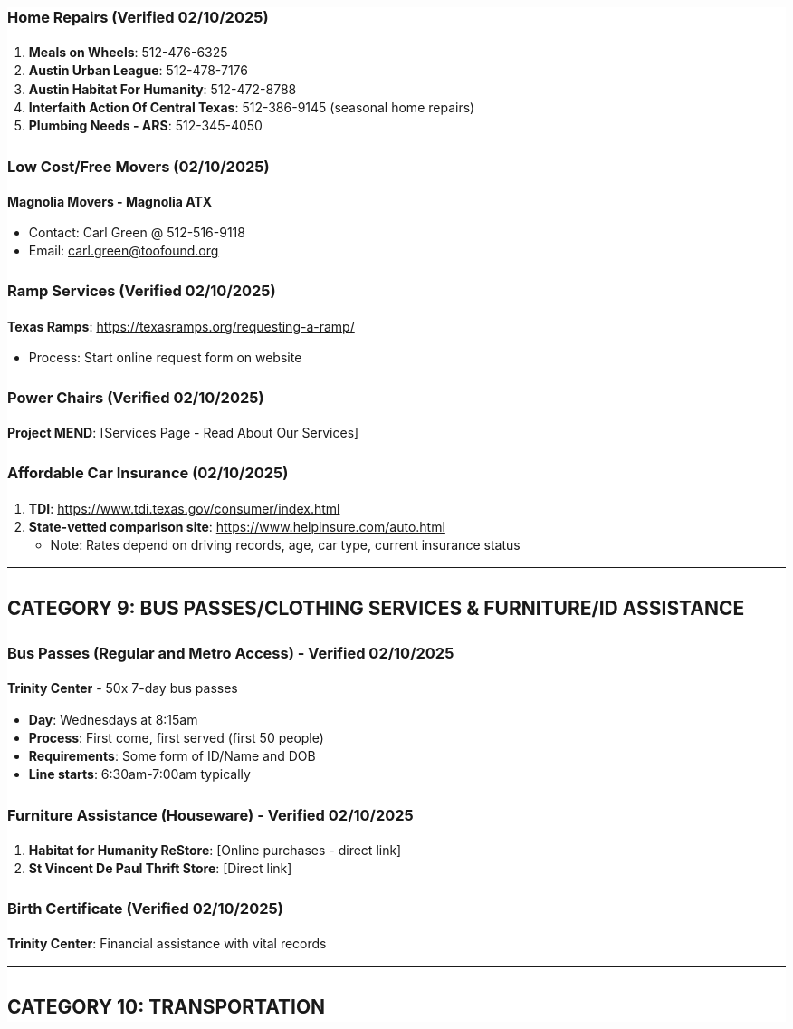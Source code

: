 ### Home Repairs (Verified 02/10/2025)
1. **Meals on Wheels**: 512-476-6325
2. **Austin Urban League**: 512-478-7176
3. **Austin Habitat For Humanity**: 512-472-8788
4. **Interfaith Action Of Central Texas**: 512-386-9145 (seasonal home repairs)
5. **Plumbing Needs - ARS**: 512-345-4050

### Low Cost/Free Movers (02/10/2025)
**Magnolia Movers - Magnolia ATX**
- Contact: Carl Green @ 512-516-9118
- Email: carl.green@toofound.org

### Ramp Services (Verified 02/10/2025)
**Texas Ramps**: https://texasramps.org/requesting-a-ramp/
- Process: Start online request form on website

### Power Chairs (Verified 02/10/2025)
**Project MEND**: [Services Page - Read About Our Services]

### Affordable Car Insurance (02/10/2025)
1. **TDI**: https://www.tdi.texas.gov/consumer/index.html
2. **State-vetted comparison site**: https://www.helpinsure.com/auto.html
   - Note: Rates depend on driving records, age, car type, current insurance status

---

## CATEGORY 9: BUS PASSES/CLOTHING SERVICES & FURNITURE/ID ASSISTANCE

### Bus Passes (Regular and Metro Access) - Verified 02/10/2025
**Trinity Center** - 50x 7-day bus passes
- **Day**: Wednesdays at 8:15am
- **Process**: First come, first served (first 50 people)
- **Requirements**: Some form of ID/Name and DOB
- **Line starts**: 6:30am-7:00am typically

### Furniture Assistance (Houseware) - Verified 02/10/2025
1. **Habitat for Humanity ReStore**: [Online purchases - direct link]
2. **St Vincent De Paul Thrift Store**: [Direct link]

### Birth Certificate (Verified 02/10/2025)
**Trinity Center**: Financial assistance with vital records

---

## CATEGORY 10: TRANSPORTATION
